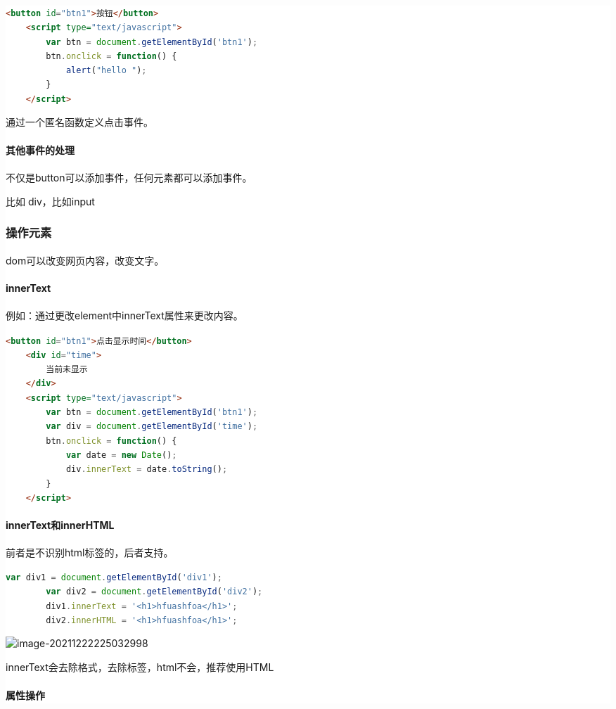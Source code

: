 ```html
<button id="btn1">按钮</button>
    <script type="text/javascript">
        var btn = document.getElementById('btn1');
        btn.onclick = function() {
            alert("hello ");
        }
    </script>
```

通过一个匿名函数定义点击事件。

#### 其他事件的处理

不仅是button可以添加事件，任何元素都可以添加事件。

比如 div，比如input

### 操作元素

dom可以改变网页内容，改变文字。

#### innerText

例如：通过更改element中innerText属性来更改内容。

```html
<button id="btn1">点击显示时间</button>
    <div id="time">
        当前未显示
    </div>
    <script type="text/javascript">
        var btn = document.getElementById('btn1');
        var div = document.getElementById('time');
        btn.onclick = function() {
            var date = new Date();
            div.innerText = date.toString();
        }
    </script>
```

#### innerText和innerHTML

前者是不识别html标签的，后者支持。

```js
var div1 = document.getElementById('div1');
        var div2 = document.getElementById('div2');
        div1.innerText = '<h1>hfuashfoa</h1>';
        div2.innerHTML = '<h1>hfuashfoa</h1>';
```

![image-20211222225032998](C:\Users\79053\AppData\Roaming\Typora\typora-user-images\image-20211222225032998.png)

innerText会去除格式，去除标签，html不会，推荐使用HTML

#### 属性操作
